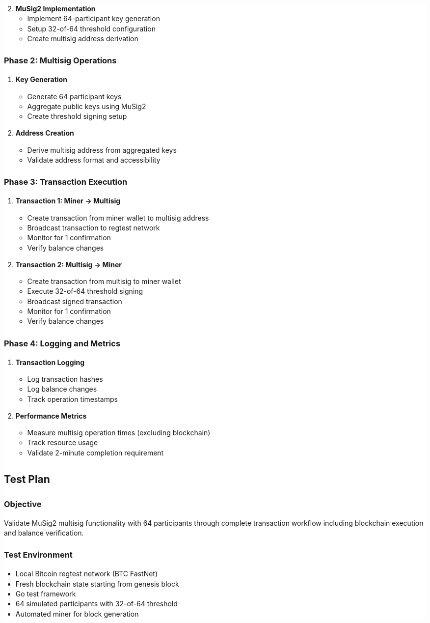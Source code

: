 2. **MuSig2 Implementation**
   - Implement 64-participant key generation
   - Setup 32-of-64 threshold configuration
   - Create multisig address derivation

### Phase 2: Multisig Operations
1. **Key Generation**
   - Generate 64 participant keys
   - Aggregate public keys using MuSig2
   - Create threshold signing setup

2. **Address Creation**
   - Derive multisig address from aggregated keys
   - Validate address format and accessibility

### Phase 3: Transaction Execution
1. **Transaction 1: Miner → Multisig**
   - Create transaction from miner wallet to multisig address
   - Broadcast transaction to regtest network
   - Monitor for 1 confirmation
   - Verify balance changes

2. **Transaction 2: Multisig → Miner**
   - Create transaction from multisig to miner wallet
   - Execute 32-of-64 threshold signing
   - Broadcast signed transaction
   - Monitor for 1 confirmation
   - Verify balance changes

### Phase 4: Logging and Metrics
1. **Transaction Logging**
   - Log transaction hashes
   - Log balance changes
   - Track operation timestamps

2. **Performance Metrics**
   - Measure multisig operation times (excluding blockchain)
   - Track resource usage
   - Validate 2-minute completion requirement

## Test Plan

### Objective
Validate MuSig2 multisig functionality with 64 participants through complete transaction workflow including blockchain execution and balance verification.

### Test Environment
- Local Bitcoin regtest network (BTC FastNet) 
- Fresh blockchain state starting from genesis block
- Go test framework
- 64 simulated participants with 32-of-64 threshold
- Automated miner for block generation
